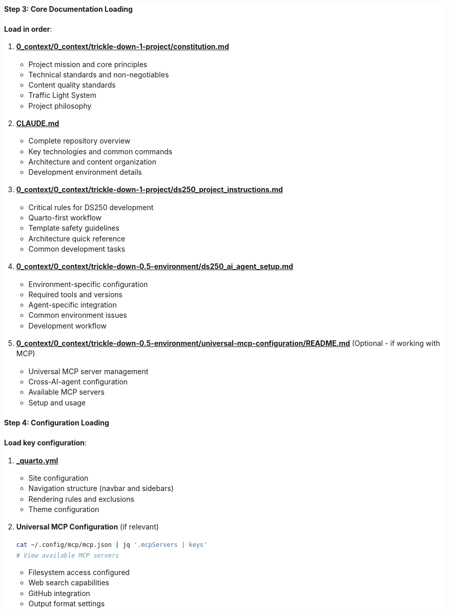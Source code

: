 #### Step 3: Core Documentation Loading
**Load in order**:

1. **[0_context/0_context/trickle-down-1-project/constitution.md](../../trickle-down-1-project/constitution.md)**
   - Project mission and core principles
   - Technical standards and non-negotiables
   - Content quality standards
   - Traffic Light System
   - Project philosophy

2. **[CLAUDE.md](../../../../CLAUDE.md)**
   - Complete repository overview
   - Key technologies and common commands
   - Architecture and content organization
   - Development environment details

3. **[0_context/0_context/trickle-down-1-project/ds250_project_instructions.md](../../trickle-down-1-project/ds250_project_instructions.md)**
   - Critical rules for DS250 development
   - Quarto-first workflow
   - Template safety guidelines
   - Architecture quick reference
   - Common development tasks

4. **[0_context/0_context/trickle-down-0.5-environment/ds250_ai_agent_setup.md](../../trickle-down-0.5-environment/ds250_ai_agent_setup.md)**
   - Environment-specific configuration
   - Required tools and versions
   - Agent-specific integration
   - Common environment issues
   - Development workflow

5. **[0_context/0_context/trickle-down-0.5-environment/universal-mcp-configuration/README.md](../../../trickle-down-0.5-environment/universal-mcp-configuration/README.md)** (Optional - if working with MCP)
   - Universal MCP server management
   - Cross-AI-agent configuration
   - Available MCP servers
   - Setup and usage

#### Step 4: Configuration Loading
**Load key configuration**:

1. **[_quarto.yml](../../../../_quarto.yml)**
   - Site configuration
   - Navigation structure (navbar and sidebars)
   - Rendering rules and exclusions
   - Theme configuration

2. **Universal MCP Configuration** (if relevant)
   ```bash
   cat ~/.config/mcp/mcp.json | jq '.mcpServers | keys'
   # View available MCP servers
   ```
   - Filesystem access configured
   - Web search capabilities
   - GitHub integration
   - Output format settings
